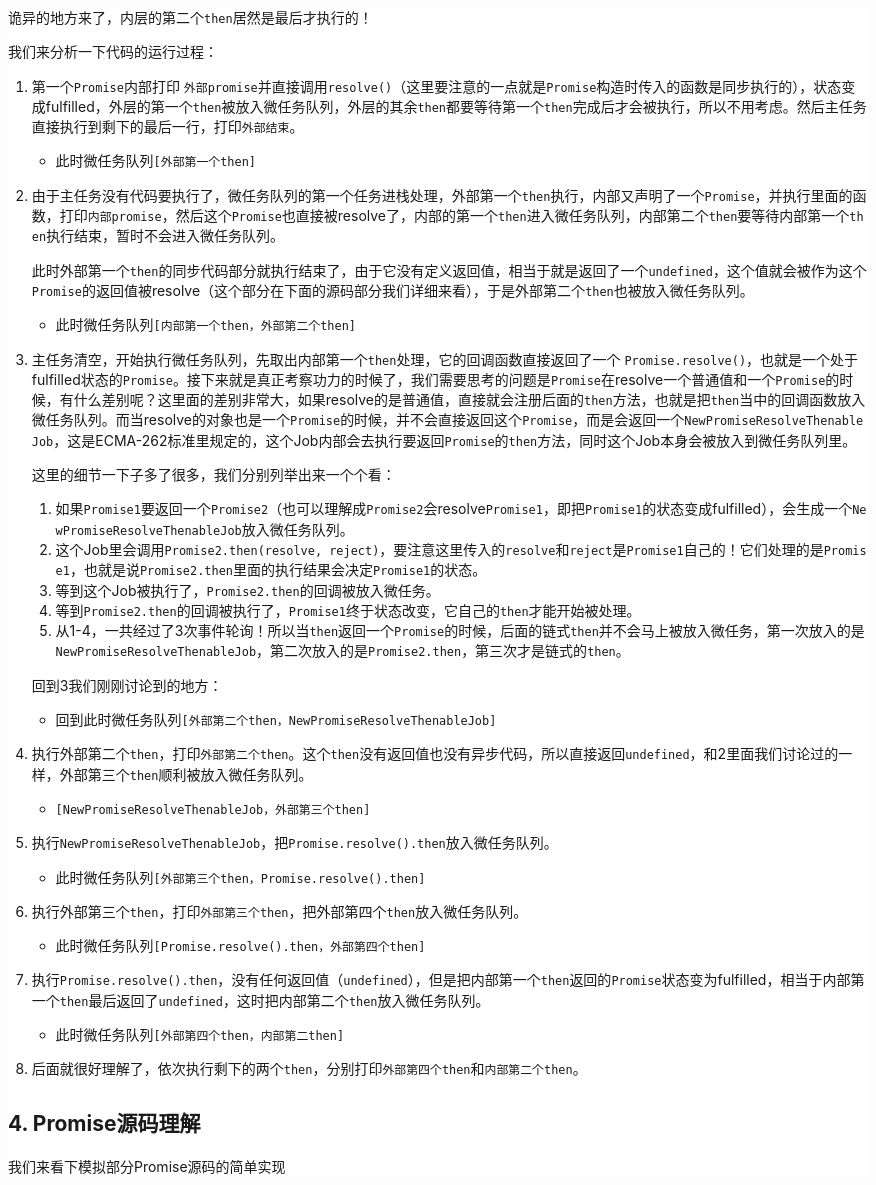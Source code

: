 诡异的地方来了，内层的第二个`then`居然是最后才执行的！

我们来分析一下代码的运行过程：

1. 第一个`Promise`内部打印 `外部promise`并直接调用`resolve()`（这里要注意的一点就是`Promise`构造时传入的函数是同步执行的），状态变成fulfilled，外层的第一个`then`被放入微任务队列，外层的其余`then`都要等待第一个`then`完成后才会被执行，所以不用考虑。然后主任务直接执行到剩下的最后一行，打印`外部结束`。

   - 此时微任务队列`[外部第一个then]`

2. 由于主任务没有代码要执行了，微任务队列的第一个任务进栈处理，外部第一个`then`执行，内部又声明了一个`Promise`，并执行里面的函数，打印`内部promise`，然后这个`Promise`也直接被resolve了，内部的第一个`then`进入微任务队列，内部第二个`then`要等待内部第一个`then`执行结束，暂时不会进入微任务队列。

   此时外部第一个`then`的同步代码部分就执行结束了，由于它没有定义返回值，相当于就是返回了一个`undefined`，这个值就会被作为这个`Promise`的返回值被resolve（这个部分在下面的源码部分我们详细来看），于是外部第二个`then`也被放入微任务队列。

   - 此时微任务队列`[内部第一个then，外部第二个then]`

3. 主任务清空，开始执行微任务队列，先取出内部第一个`then`处理，它的回调函数直接返回了一个   `Promise.resolve()`，也就是一个处于fulfilled状态的`Promise`。接下来就是真正考察功力的时候了，我们需要思考的问题是`Promise`在resolve一个普通值和一个`Promise`的时候，有什么差别呢？这里面的差别非常大，如果resolve的是普通值，直接就会注册后面的`then`方法，也就是把`then`当中的回调函数放入微任务队列。而当resolve的对象也是一个`Promise`的时候，并不会直接返回这个`Promise`，而是会返回一个`NewPromiseResolveThenableJob`，这是ECMA-262标准里规定的，这个Job内部会去执行要返回`Promise`的`then`方法，同时这个Job本身会被放入到微任务队列里。

   这里的细节一下子多了很多，我们分别列举出来一个个看：

   1. 如果`Promise1`要返回一个`Promise2`（也可以理解成`Promise2`会resolve`Promise1`，即把`Promise1`的状态变成fulfilled），会生成一个`NewPromiseResolveThenableJob`放入微任务队列。
   2. 这个Job里会调用`Promise2.then(resolve, reject)`，要注意这里传入的`resolve`和`reject`是`Promise1`自己的！它们处理的是`Promise1`，也就是说`Promise2.then`里面的执行结果会决定`Promise1`的状态。
   3. 等到这个Job被执行了，`Promise2.then`的回调被放入微任务。
   4. 等到`Promise2.then`的回调被执行了，`Promise1`终于状态改变，它自己的`then`才能开始被处理。
   5. 从1-4，一共经过了3次事件轮询！所以当`then`返回一个`Promise`的时候，后面的链式`then`并不会马上被放入微任务，第一次放入的是`NewPromiseResolveThenableJob`，第二次放入的是`Promise2.then`，第三次才是链式的`then`。

   回到3我们刚刚讨论到的地方：

   - 回到此时微任务队列`[外部第二个then，NewPromiseResolveThenableJob]`

4. 执行外部第二个`then`，打印`外部第二个then`。这个`then`没有返回值也没有异步代码，所以直接返回`undefined`，和2里面我们讨论过的一样，外部第三个`then`顺利被放入微任务队列。

   - `[NewPromiseResolveThenableJob，外部第三个then]`

5. 执行`NewPromiseResolveThenableJob`，把`Promise.resolve().then`放入微任务队列。

   - 此时微任务队列`[外部第三个then，Promise.resolve().then]`

6. 执行外部第三个`then`，打印`外部第三个then`，把外部第四个`then`放入微任务队列。

   - 此时微任务队列`[Promise.resolve().then，外部第四个then]`

7. 执行`Promise.resolve().then`，没有任何返回值（`undefined`），但是把内部第一个`then`返回的`Promise`状态变为fulfilled，相当于内部第一个`then`最后返回了`undefined`，这时把内部第二个`then`放入微任务队列。

   - 此时微任务队列`[外部第四个then，内部第二then]`

8. 后面就很好理解了，依次执行剩下的两个`then`，分别打印`外部第四个then`和`内部第二个then`。

## 4. Promise源码理解

我们来看下模拟部分Promise源码的简单实现
